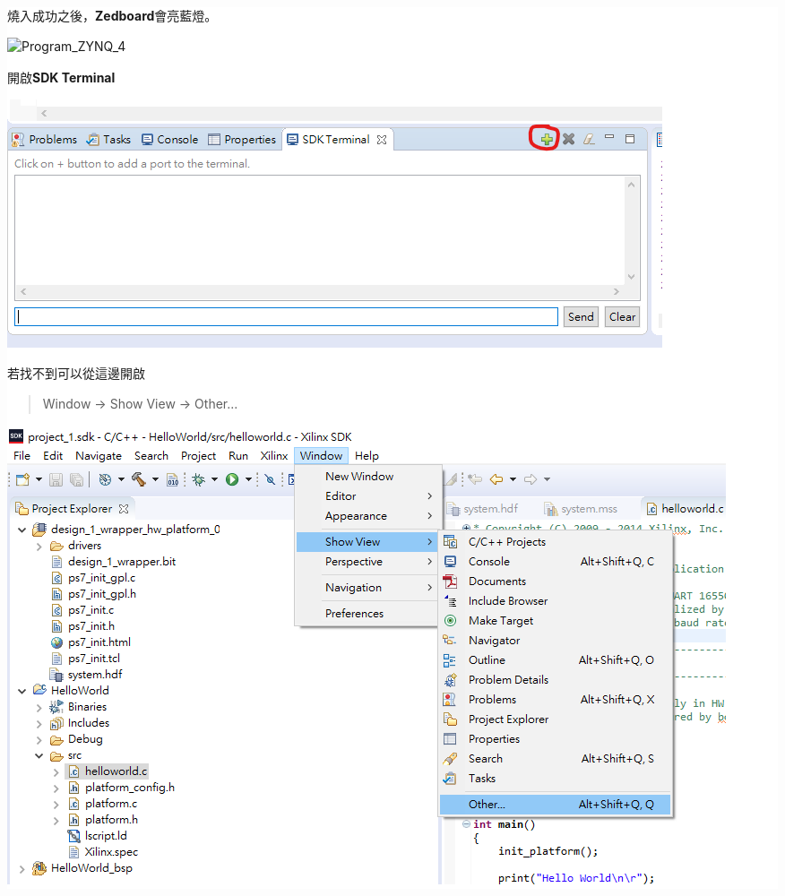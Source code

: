 燒入成功之後，**Zedboard**會亮藍燈。

![Program_ZYNQ_4](./image/Program_ZYNQ_4.JPG)

開啟**SDK Terminal**

![SDK_Terminal](./image/SDK_Terminal.PNG)

若找不到可以從這邊開啟

> Window &rarr; Show View  &rarr; Other...

![SDK_Terminal_2](./image/SDK_Terminal_2.PNG)
